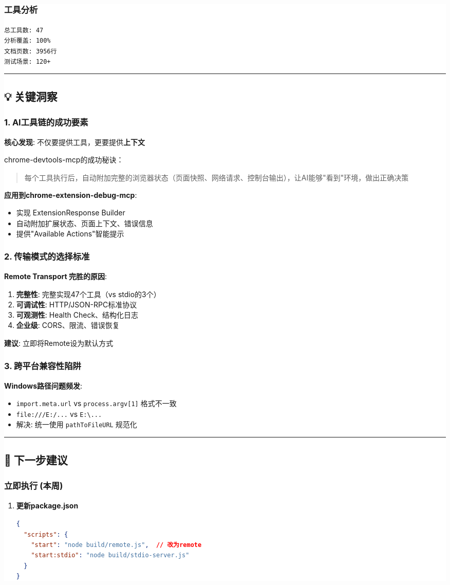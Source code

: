 ### 工具分析

```
总工具数: 47
分析覆盖: 100%
文档页数: 3956行
测试场景: 120+
```

---

## 💡 关键洞察

### 1. AI工具链的成功要素

**核心发现**: 不仅要提供工具，更要提供**上下文**

chrome-devtools-mcp的成功秘诀：
> 每个工具执行后，自动附加完整的浏览器状态（页面快照、网络请求、控制台输出），让AI能够"看到"环境，做出正确决策

**应用到chrome-extension-debug-mcp**:
- 实现 ExtensionResponse Builder
- 自动附加扩展状态、页面上下文、错误信息
- 提供"Available Actions"智能提示

### 2. 传输模式的选择标准

**Remote Transport 完胜的原因**:
1. **完整性**: 完整实现47个工具（vs stdio的3个）
2. **可调试性**: HTTP/JSON-RPC标准协议
3. **可观测性**: Health Check、结构化日志
4. **企业级**: CORS、限流、错误恢复

**建议**: 立即将Remote设为默认方式

### 3. 跨平台兼容性陷阱

**Windows路径问题频发**:
- `import.meta.url` vs `process.argv[1]` 格式不一致
- `file:///E:/...` vs `E:\...` 
- 解决: 统一使用 `pathToFileURL` 规范化

---

## 🎯 下一步建议

### 立即执行 (本周)

1. **更新package.json**
   ```json
   {
     "scripts": {
       "start": "node build/remote.js",  // 改为remote
       "start:stdio": "node build/stdio-server.js"
     }
   }
   ```
